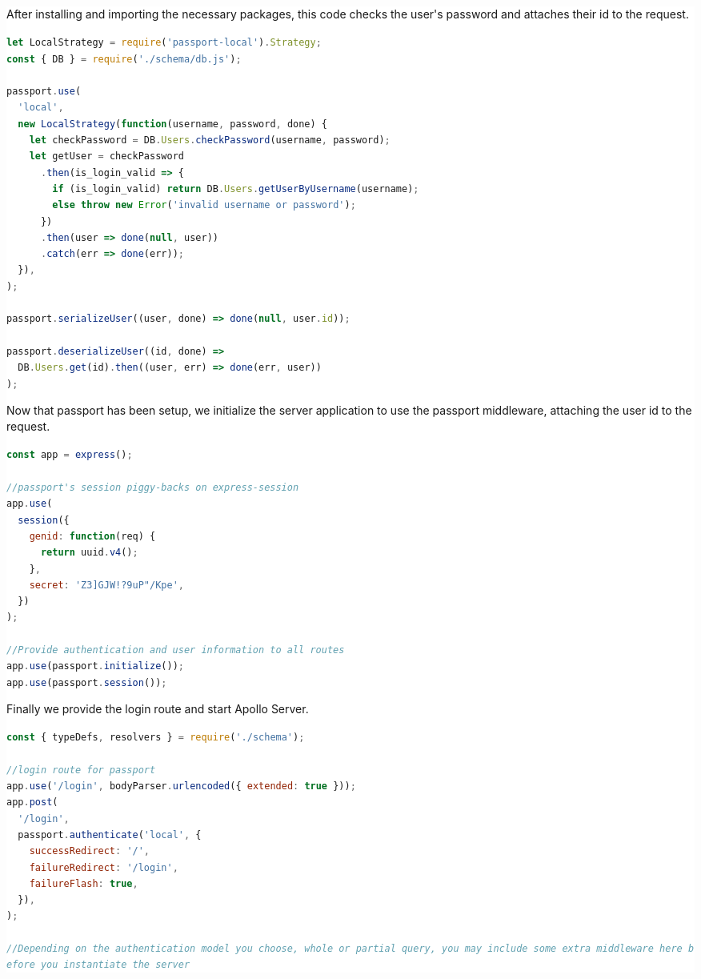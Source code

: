 After installing and importing the necessary packages, this code checks the user's password and attaches their id to the request.

```js
let LocalStrategy = require('passport-local').Strategy;
const { DB } = require('./schema/db.js');

passport.use(
  'local',
  new LocalStrategy(function(username, password, done) {
    let checkPassword = DB.Users.checkPassword(username, password);
    let getUser = checkPassword
      .then(is_login_valid => {
        if (is_login_valid) return DB.Users.getUserByUsername(username);
        else throw new Error('invalid username or password');
      })
      .then(user => done(null, user))
      .catch(err => done(err));
  }),
);

passport.serializeUser((user, done) => done(null, user.id));

passport.deserializeUser((id, done) =>
  DB.Users.get(id).then((user, err) => done(err, user))
);
```

Now that passport has been setup, we initialize the server application to use the passport middleware, attaching the user id to the request.

```js
const app = express();

//passport's session piggy-backs on express-session
app.use(
  session({
    genid: function(req) {
      return uuid.v4();
    },
    secret: 'Z3]GJW!?9uP"/Kpe',
  })
);

//Provide authentication and user information to all routes
app.use(passport.initialize());
app.use(passport.session());
```

Finally we provide the login route and start Apollo Server.

```js
const { typeDefs, resolvers } = require('./schema');

//login route for passport
app.use('/login', bodyParser.urlencoded({ extended: true }));
app.post(
  '/login',
  passport.authenticate('local', {
    successRedirect: '/',
    failureRedirect: '/login',
    failureFlash: true,
  }),
);

//Depending on the authentication model you choose, whole or partial query, you may include some extra middleware here before you instantiate the server
```